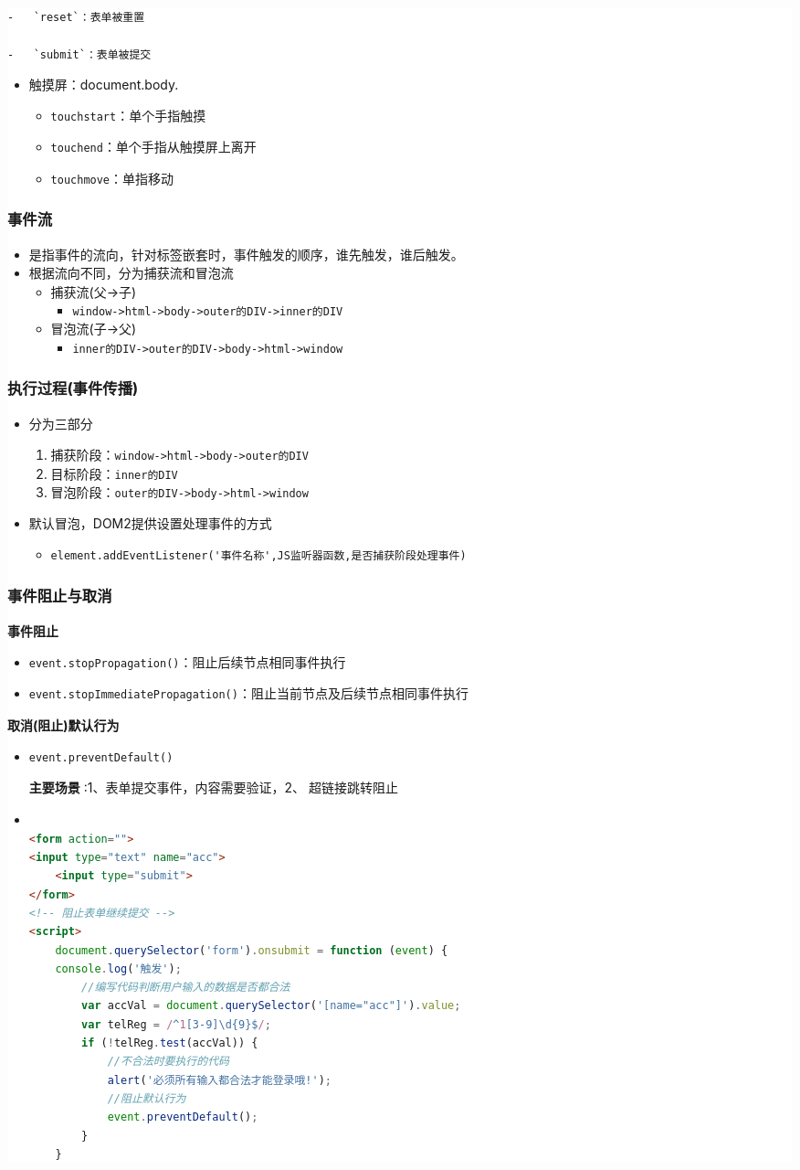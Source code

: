     -   `reset`：表单被重置

    -   `submit`：表单被提交
-   触摸屏：document.body.

    -   `touchstart`：单个手指触摸

    -   `touchend`：单个手指从触摸屏上离开

    -   `touchmove`：单指移动

### 事件流

-   是指事件的流向，针对标签嵌套时，事件触发的顺序，谁先触发，谁后触发。
-   根据流向不同，分为捕获流和冒泡流
    -   捕获流(父->子)
        -   `window->html->body->outer的DIV->inner的DIV`
    -   冒泡流(子->父)
        -   `inner的DIV->outer的DIV->body->html->window`

### 执行过程(事件传播)

-   分为三部分

    1.  捕获阶段：`window->html->body->outer的DIV`
    2.  目标阶段：`inner的DIV`
    3.  冒泡阶段：`outer的DIV->body->html->window`
    
-   默认冒泡，DOM2提供设置处理事件的方式

    -   ```
        element.addEventListener('事件名称',JS监听器函数,是否捕获阶段处理事件)
        ```


### 事件阻止与取消

**事件阻止** 

-   `event.stopPropagation()`：阻止后续节点相同事件执行

-   `event.stopImmediatePropagation()`：阻止当前节点及后续节点相同事件执行

**取消(阻止)默认行为** 

- `event.preventDefault()`

  **主要场景** :1、表单提交事件，内容需要验证，2、 超链接跳转阻止

-   ```html

    <form action="">
    <input type="text" name="acc">
        <input type="submit">
    </form>
    <!-- 阻止表单继续提交 -->
    <script>
        document.querySelector('form').onsubmit = function (event) {
        console.log('触发');
            //编写代码判断用户输入的数据是否都合法
            var accVal = document.querySelector('[name="acc"]').value;
            var telReg = /^1[3-9]\d{9}$/;
            if (!telReg.test(accVal)) {
                //不合法时要执行的代码
                alert('必须所有输入都合法才能登录哦!');
                //阻止默认行为
                event.preventDefault();
            }
        }
</script>
    